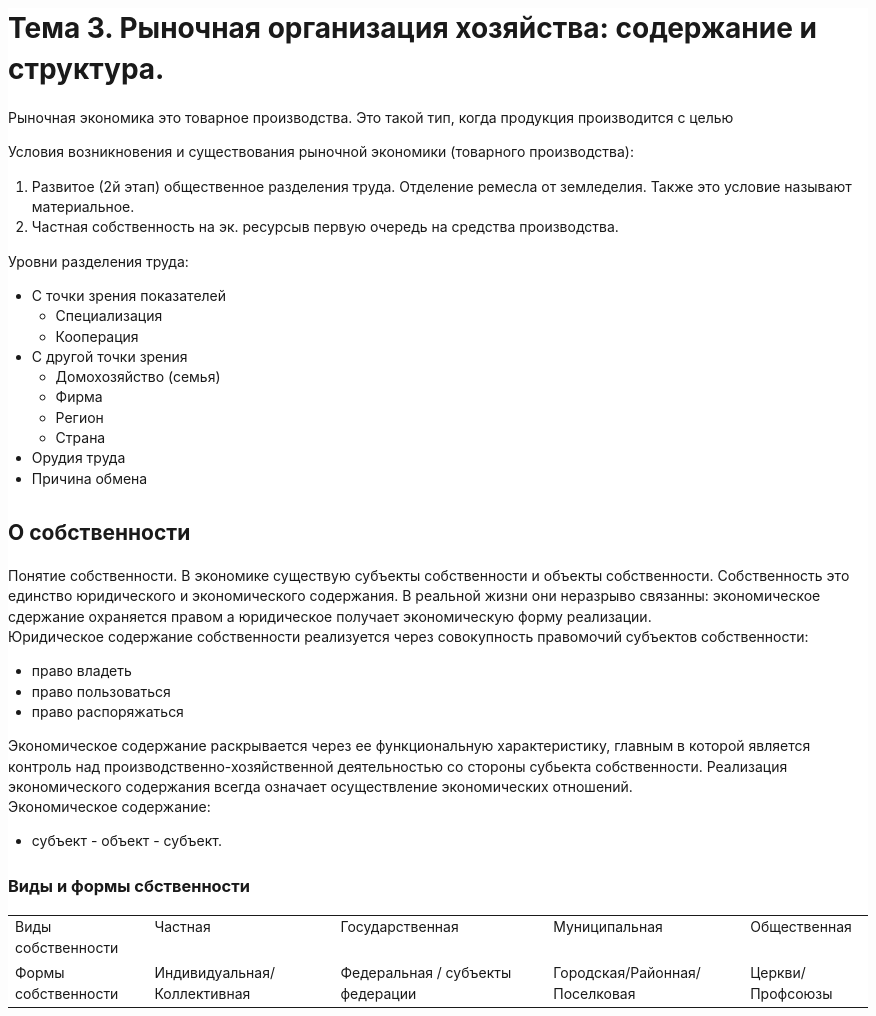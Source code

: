 



# Тема 3. Рыночная организация хозяйства: содержание и структура.
Рыночная экономика это товарное производства. Это такой тип, когда продукция производится с целью

Условия возникновения и существования рыночной экономики (товарного производства):

1. Развитое (2й этап) общественное разделения труда. Отделение ремесла от земледелия. Также это условие называют материальное.
1. Частная собственность на эк. ресурсыв первую очередь на средства производства.

Уровни разделения труда:
+ С точки зрения показателей
  + Специализация
  + Кооперация
+ С другой точки зрения
  + Домохозяйство (семья)
  + Фирма
  + Регион
  + Страна
+ Орудия труда
+ Причина обмена

## О собственности

Понятие собственности. В экономике существую субъекты собственности и объекты собственности. Собственность это единство юридического и экономического содержания. В реальной жизни они неразрыво связанны: экономическое сдержание охраняется правом а юридическое получает экономическую форму реализации.  
Юридическое содержание собственности реализуется через совокупность правомочий субъектов собственности:
+ право владеть
+ право пользоваться
+ право распоряжаться

Экономическое содержание раскрывается через ее функциональную характеристику, главным в которой является контроль над производственно-хозяйственной деятельностью со стороны субьекта собственности. Реализация экономического содержания всегда означает осуществление экономических отношений.  
Экономическое содержание:
+ субъект - объект - субъект.

### Виды и формы сбственности

<table>
  <tr>
    <td>Виды собственности</td>
    <td>Частная</td>
    <td>Государственная</td>
    <td>Муниципальная</td>
    <td>Общественная</td>
  </tr>
  <tr>
    <td>Формы собственности</td>
    <td>Индивидуальная/Коллективная</td>
    <td>Федеральная / субъекты федерации</td>
    <td>Городская/Районная/Поселковая</td>
    <td>Церкви/Профсоюзы</td>
  </tr>
</table>
